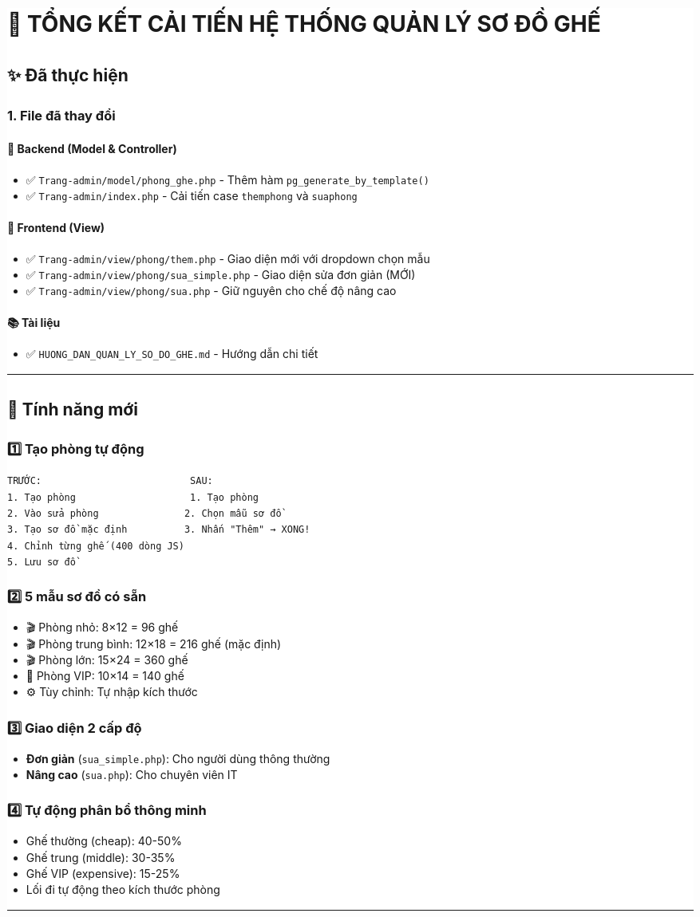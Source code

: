 # 🎉 TỔNG KẾT CẢI TIẾN HỆ THỐNG QUẢN LÝ SƠ ĐỒ GHẾ

## ✨ Đã thực hiện

### 1. File đã thay đổi

#### 📝 Backend (Model & Controller)
- ✅ `Trang-admin/model/phong_ghe.php` - Thêm hàm `pg_generate_by_template()`
- ✅ `Trang-admin/index.php` - Cải tiến case `themphong` và `suaphong`

#### 🎨 Frontend (View)
- ✅ `Trang-admin/view/phong/them.php` - Giao diện mới với dropdown chọn mẫu
- ✅ `Trang-admin/view/phong/sua_simple.php` - Giao diện sửa đơn giản (MỚI)
- ✅ `Trang-admin/view/phong/sua.php` - Giữ nguyên cho chế độ nâng cao

#### 📚 Tài liệu
- ✅ `HUONG_DAN_QUAN_LY_SO_DO_GHE.md` - Hướng dẫn chi tiết

---

## 🎯 Tính năng mới

### 1️⃣ Tạo phòng tự động
```
TRƯỚC:                          SAU:
1. Tạo phòng                    1. Tạo phòng
2. Vào sửa phòng               2. Chọn mẫu sơ đồ
3. Tạo sơ đồ mặc định          3. Nhấn "Thêm" → XONG!
4. Chỉnh từng ghế (400 dòng JS)
5. Lưu sơ đồ
```

### 2️⃣ 5 mẫu sơ đồ có sẵn
- 🎬 Phòng nhỏ: 8×12 = 96 ghế
- 🎬 Phòng trung bình: 12×18 = 216 ghế (mặc định)
- 🎬 Phòng lớn: 15×24 = 360 ghế
- 👑 Phòng VIP: 10×14 = 140 ghế
- ⚙️ Tùy chỉnh: Tự nhập kích thước

### 3️⃣ Giao diện 2 cấp độ
- **Đơn giản** (`sua_simple.php`): Cho người dùng thông thường
- **Nâng cao** (`sua.php`): Cho chuyên viên IT

### 4️⃣ Tự động phân bổ thông minh
- Ghế thường (cheap): 40-50%
- Ghế trung (middle): 30-35%
- Ghế VIP (expensive): 15-25%
- Lối đi tự động theo kích thước phòng

---
